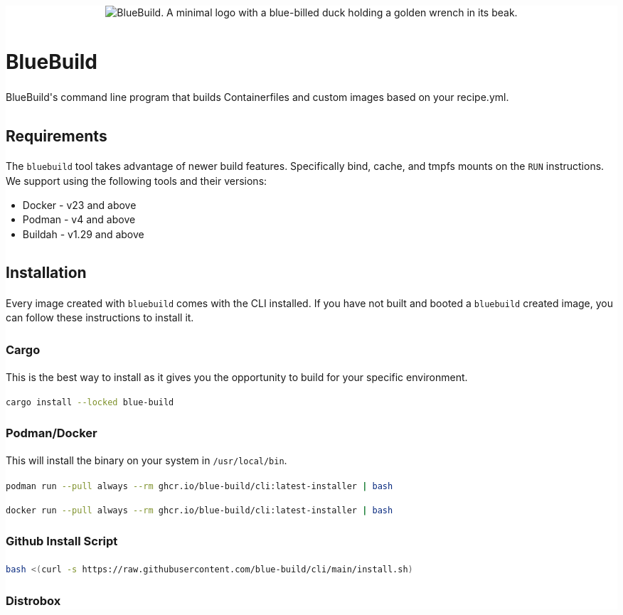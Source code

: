 <div align="center">
  <center>
    <img src="https://github.com/blue-build/.github/assets/60004820/337323ed-70e4-4025-8c73-e8fe0c183c7c" alt="BlueBuild. A minimal logo with a blue-billed duck holding a golden wrench in its beak." style="max-height: 300px;" />
  </center>
</div>

# BlueBuild

BlueBuild's command line program that builds Containerfiles and custom images based on your recipe.yml.

## Requirements

The `bluebuild` tool takes advantage of newer build features. Specifically bind, cache, and tmpfs mounts on the `RUN` instructions. We support using the following tools and their versions:

- Docker - v23 and above
- Podman - v4 and above
- Buildah - v1.29 and above

## Installation

Every image created with `bluebuild` comes with the CLI installed. If you have not built and booted a `bluebuild` created image, you can follow these instructions to install it.

### Cargo

This is the best way to install as it gives you the opportunity to build for your specific environment.

```bash
cargo install --locked blue-build
```

### Podman/Docker

This will install the binary on your system in `/usr/local/bin`.

```bash
podman run --pull always --rm ghcr.io/blue-build/cli:latest-installer | bash
```

```bash
docker run --pull always --rm ghcr.io/blue-build/cli:latest-installer | bash
```

### Github Install Script

```bash
bash <(curl -s https://raw.githubusercontent.com/blue-build/cli/main/install.sh)
```

### Distrobox
